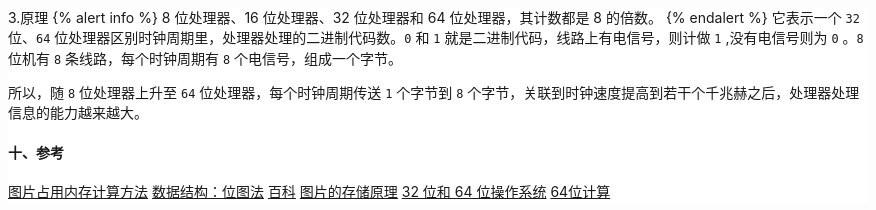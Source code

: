 3.原理
{% alert info %}
8 位处理器、16 位处理器、32 位处理器和 64 位处理器，其计数都是 8 的倍数。
{% endalert %}
它表示一个 `32` 位、`64` 位处理器区别时钟周期里，处理器处理的二进制代码数。`0` 和 `1` 就是二进制代码，线路上有电信号，则计做 `1` ,没有电信号则为 `0` 。`8` 位机有 `8` 条线路，每个时钟周期有 `8` 个电信号，组成一个字节。

所以，随 `8` 位处理器上升至 `64` 位处理器，每个时钟周期传送 `1` 个字节到 `8` 个字节，关联到时钟速度提高到若干个千兆赫之后，处理器处理信息的能力越来越大。

#### 十、参考
[图片占用内存计算方法](https://blog.csdn.net/OnafioO/article/details/44656761)
[数据结构：位图法](https://www.iteblog.com/archives/148.html)
[百科](https://zhidao.baidu.com/question/159967229.html)
[图片的存储原理](https://blog.csdn.net/sscout/article/details/82314908)
[32 位和 64 位操作系统](https://baijiahao.baidu.com/s?id=1594516556699294726&wfr=spider&for=pc)
[64位计算](https://baike.baidu.com/item/64位计算/7508532?fr=aladdin)




